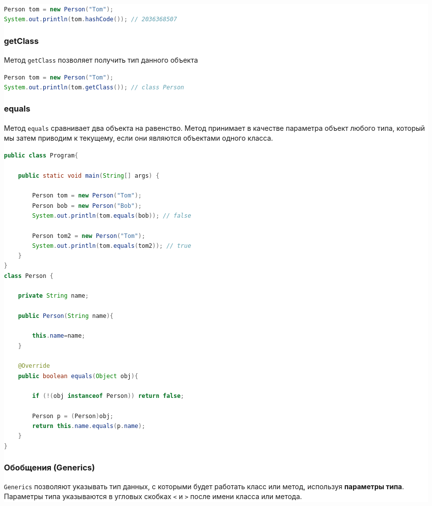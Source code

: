 ```java
Person tom = new Person("Tom");
System.out.println(tom.hashCode()); // 2036368507
```

### getClass
Метод `getClass` позволяет получить тип данного объекта
```java
Person tom = new Person("Tom");
System.out.println(tom.getClass()); // class Person
```

### equals
Метод `equals` сравнивает два объекта на равенство.
Метод  принимает в качестве параметра объект любого типа, который мы затем приводим к текущему, если они являются объектами одного класса.
```java
public class Program{
      
    public static void main(String[] args) {
             
        Person tom = new Person("Tom");
        Person bob = new Person("Bob");
        System.out.println(tom.equals(bob)); // false
         
        Person tom2 = new Person("Tom");
        System.out.println(tom.equals(tom2)); // true
    }
}
class Person {
     
    private String name;
     
    public Person(String name){
     
        this.name=name;
    }
     
    @Override
    public boolean equals(Object obj){
         
        if (!(obj instanceof Person)) return false;
 
        Person p = (Person)obj;
        return this.name.equals(p.name);
    }
}
```

### Обобщения (Generics)
`Generics` позволяют указывать тип данных, с которыми будет работать класс или метод, используя **параметры типа**. Параметры типа указываются в угловых скобках `<` и `>` после имени класса или метода.
